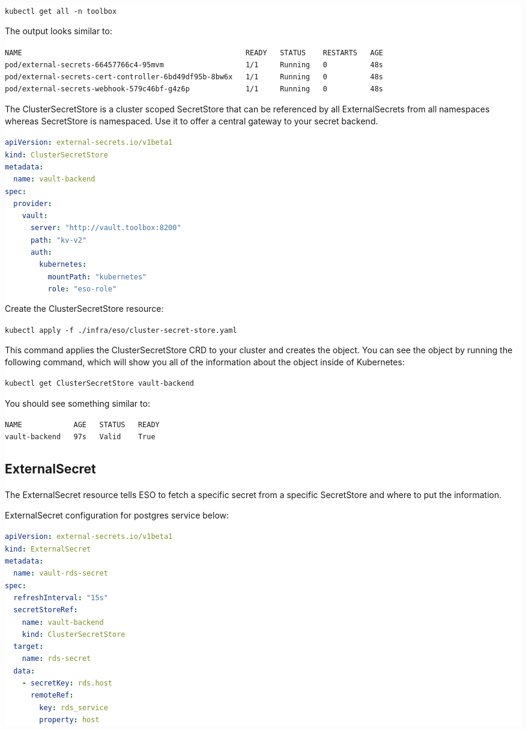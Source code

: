 ```text
kubectl get all -n toolbox
```
The output looks similar to:
```text
NAME                                                    READY   STATUS    RESTARTS   AGE
pod/external-secrets-66457766c4-95mvm                   1/1     Running   0          48s
pod/external-secrets-cert-controller-6bd49df95b-8bw6x   1/1     Running   0          48s
pod/external-secrets-webhook-579c46bf-g4z6p             1/1     Running   0          48s
```
The ClusterSecretStore is a cluster scoped SecretStore that can be referenced by all ExternalSecrets from all namespaces whereas SecretStore is namespaced. Use it to offer a central gateway to your secret backend.

```yaml
apiVersion: external-secrets.io/v1beta1
kind: ClusterSecretStore
metadata:
  name: vault-backend
spec:
  provider:
    vault:
      server: "http://vault.toolbox:8200"
      path: "kv-v2"
      auth:
        kubernetes:
          mountPath: "kubernetes"
          role: "eso-role"
```
Create the ClusterSecretStore resource:
```text
kubectl apply -f ./infra/eso/cluster-secret-store.yaml
```
This command applies the ClusterSecretStore CRD to your cluster and creates the object. You can see the object by running the following command, which will show you all of the information about the object inside of Kubernetes:
```text
kubectl get ClusterSecretStore vault-backend
```
You should see something similar to:
```text
NAME            AGE   STATUS   READY
vault-backend   97s   Valid    True
```
## ExternalSecret
The ExternalSecret resource tells ESO to fetch a specific secret from a specific SecretStore and where to put the information.

ExternalSecret configuration for postgres service below:
```yaml
apiVersion: external-secrets.io/v1beta1
kind: ExternalSecret
metadata:
  name: vault-rds-secret
spec:
  refreshInterval: "15s"
  secretStoreRef:
    name: vault-backend
    kind: ClusterSecretStore
  target:
    name: rds-secret
  data:
    - secretKey: rds.host
      remoteRef:
        key: rds_service
        property: host
```